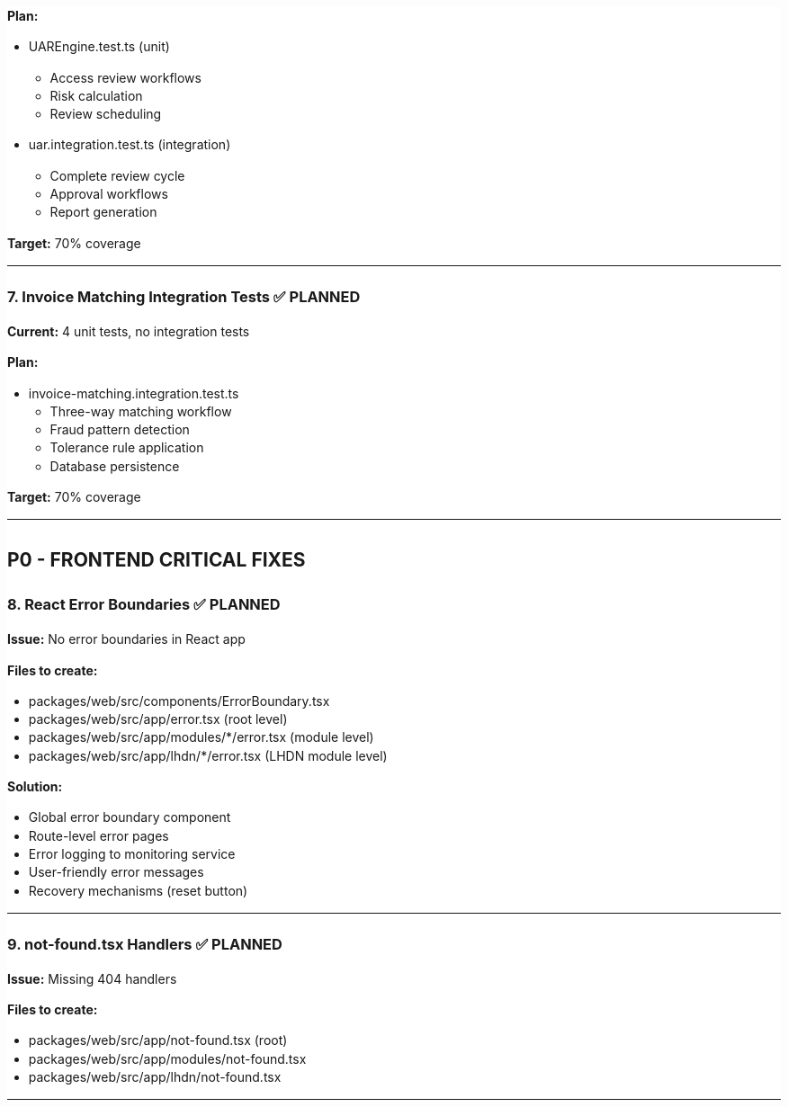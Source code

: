 **Plan:**
- UAREngine.test.ts (unit)
  - Access review workflows
  - Risk calculation
  - Review scheduling

- uar.integration.test.ts (integration)
  - Complete review cycle
  - Approval workflows
  - Report generation

**Target:** 70% coverage

---

### 7. Invoice Matching Integration Tests ✅ PLANNED
**Current:** 4 unit tests, no integration tests

**Plan:**
- invoice-matching.integration.test.ts
  - Three-way matching workflow
  - Fraud pattern detection
  - Tolerance rule application
  - Database persistence

**Target:** 70% coverage

---

## P0 - FRONTEND CRITICAL FIXES

### 8. React Error Boundaries ✅ PLANNED
**Issue:** No error boundaries in React app

**Files to create:**
- packages/web/src/components/ErrorBoundary.tsx
- packages/web/src/app/error.tsx (root level)
- packages/web/src/app/modules/*/error.tsx (module level)
- packages/web/src/app/lhdn/*/error.tsx (LHDN module level)

**Solution:**
- Global error boundary component
- Route-level error pages
- Error logging to monitoring service
- User-friendly error messages
- Recovery mechanisms (reset button)

---

### 9. not-found.tsx Handlers ✅ PLANNED
**Issue:** Missing 404 handlers

**Files to create:**
- packages/web/src/app/not-found.tsx (root)
- packages/web/src/app/modules/not-found.tsx
- packages/web/src/app/lhdn/not-found.tsx

---